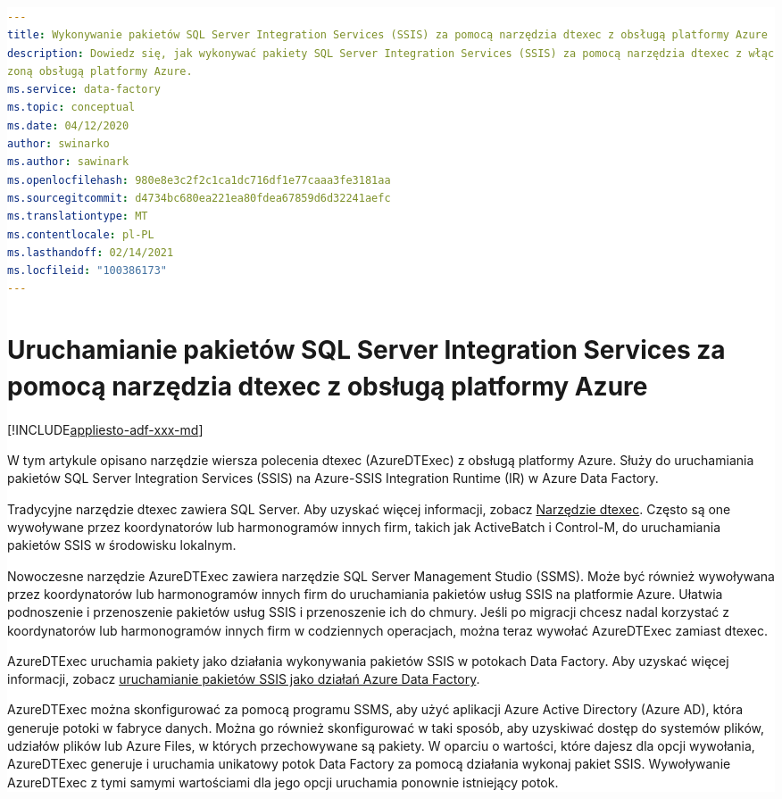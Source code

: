 ```yaml
---
title: Wykonywanie pakietów SQL Server Integration Services (SSIS) za pomocą narzędzia dtexec z obsługą platformy Azure
description: Dowiedz się, jak wykonywać pakiety SQL Server Integration Services (SSIS) za pomocą narzędzia dtexec z włączoną obsługą platformy Azure.
ms.service: data-factory
ms.topic: conceptual
ms.date: 04/12/2020
author: swinarko
ms.author: sawinark
ms.openlocfilehash: 980e8e3c2f2c1ca1dc716df1e77caaa3fe3181aa
ms.sourcegitcommit: d4734bc680ea221ea80fdea67859d6d32241aefc
ms.translationtype: MT
ms.contentlocale: pl-PL
ms.lasthandoff: 02/14/2021
ms.locfileid: "100386173"
---
```

# <a name="run-sql-server-integration-services-packages-with-the-azure-enabled-dtexec-utility"></a>Uruchamianie pakietów SQL Server Integration Services za pomocą narzędzia dtexec z obsługą platformy Azure

[!INCLUDE[appliesto-adf-xxx-md](includes/appliesto-adf-xxx-md.md)]

W tym artykule opisano narzędzie wiersza polecenia dtexec (AzureDTExec) z obsługą platformy Azure. Służy do uruchamiania pakietów SQL Server Integration Services (SSIS) na Azure-SSIS Integration Runtime (IR) w Azure Data Factory.

Tradycyjne narzędzie dtexec zawiera SQL Server. Aby uzyskać więcej informacji, zobacz [Narzędzie dtexec](/sql/integration-services/packages/dtexec-utility). Często są one wywoływane przez koordynatorów lub harmonogramów innych firm, takich jak ActiveBatch i Control-M, do uruchamiania pakietów SSIS w środowisku lokalnym. 

Nowoczesne narzędzie AzureDTExec zawiera narzędzie SQL Server Management Studio (SSMS). Może być również wywoływana przez koordynatorów lub harmonogramów innych firm do uruchamiania pakietów usług SSIS na platformie Azure. Ułatwia podnoszenie i przenoszenie pakietów usług SSIS i przenoszenie ich do chmury. Jeśli po migracji chcesz nadal korzystać z koordynatorów lub harmonogramów innych firm w codziennych operacjach, można teraz wywołać AzureDTExec zamiast dtexec.

AzureDTExec uruchamia pakiety jako działania wykonywania pakietów SSIS w potokach Data Factory. Aby uzyskać więcej informacji, zobacz [uruchamianie pakietów SSIS jako działań Azure Data Factory](./how-to-invoke-ssis-package-ssis-activity.md). 

AzureDTExec można skonfigurować za pomocą programu SSMS, aby użyć aplikacji Azure Active Directory (Azure AD), która generuje potoki w fabryce danych. Można go również skonfigurować w taki sposób, aby uzyskiwać dostęp do systemów plików, udziałów plików lub Azure Files, w których przechowywane są pakiety. W oparciu o wartości, które dajesz dla opcji wywołania, AzureDTExec generuje i uruchamia unikatowy potok Data Factory za pomocą działania wykonaj pakiet SSIS. Wywoływanie AzureDTExec z tymi samymi wartościami dla jego opcji uruchamia ponownie istniejący potok.
